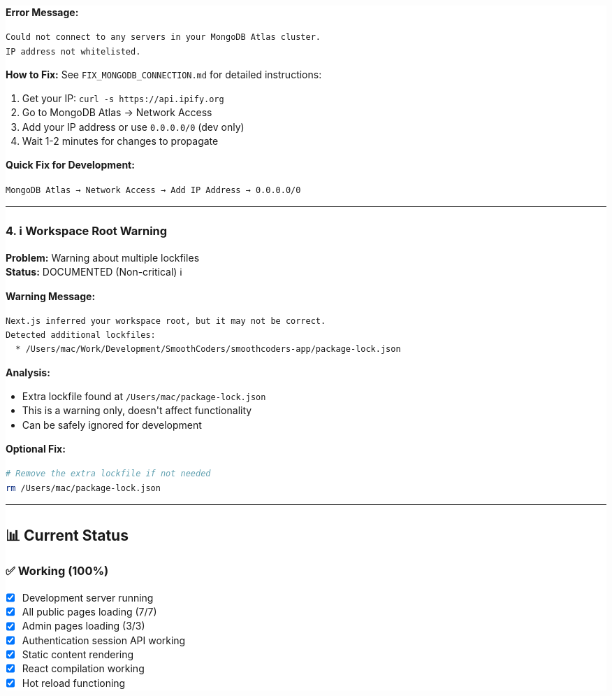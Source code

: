 **Error Message:**
```
Could not connect to any servers in your MongoDB Atlas cluster.
IP address not whitelisted.
```

**How to Fix:**
See `FIX_MONGODB_CONNECTION.md` for detailed instructions:

1. Get your IP: `curl -s https://api.ipify.org`
2. Go to MongoDB Atlas → Network Access
3. Add your IP address or use `0.0.0.0/0` (dev only)
4. Wait 1-2 minutes for changes to propagate

**Quick Fix for Development:**
```
MongoDB Atlas → Network Access → Add IP Address → 0.0.0.0/0
```

---

### 4. ℹ️ Workspace Root Warning
**Problem:** Warning about multiple lockfiles  
**Status:** DOCUMENTED (Non-critical) ℹ️

**Warning Message:**
```
Next.js inferred your workspace root, but it may not be correct.
Detected additional lockfiles: 
  * /Users/mac/Work/Development/SmoothCoders/smoothcoders-app/package-lock.json
```

**Analysis:**
- Extra lockfile found at `/Users/mac/package-lock.json`
- This is a warning only, doesn't affect functionality
- Can be safely ignored for development

**Optional Fix:**
```bash
# Remove the extra lockfile if not needed
rm /Users/mac/package-lock.json
```

---

## 📊 Current Status

### ✅ Working (100%)
- [x] Development server running
- [x] All public pages loading (7/7)
- [x] Admin pages loading (3/3)
- [x] Authentication session API working
- [x] Static content rendering
- [x] React compilation working
- [x] Hot reload functioning
